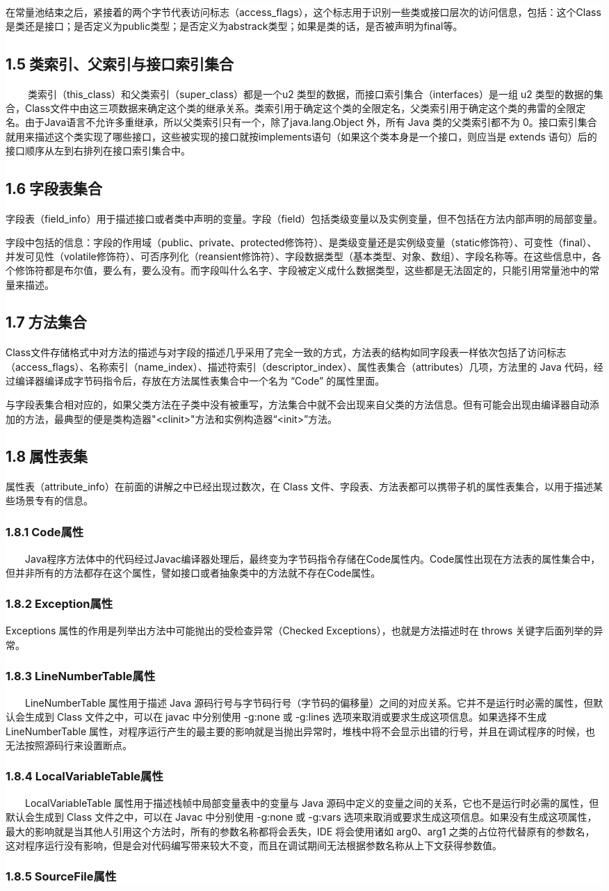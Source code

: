 在常量池结束之后，紧接着的两个字节代表访问标志（access_flags），这个标志用于识别一些类或接口层次的访问信息，包括：这个Class是类还是接口；是否定义为public类型；是否定义为abstrack类型；如果是类的话，是否被声明为final等。


## 1.5 类索引、父索引与接口索引集合

　　 类索引（this_class）和父类索引（super_class）都是一个u2 类型的数据，而接口索引集合（interfaces）是一组 u2 类型的数据的集合，Class文件中由这三项数据来确定这个类的继承关系。类索引用于确定这个类的全限定名，父类索引用于确定这个类的弗雷的全限定名。由于Java语言不允许多重继承，所以父类索引只有一个，除了java.lang.Object 外，所有 Java 类的父类索引都不为 0。接口索引集合就用来描述这个类实现了哪些接口，这些被实现的接口就按implements语句（如果这个类本身是一个接口，则应当是 extends 语句）后的接口顺序从左到右排列在接口索引集合中。

## 1.6 字段表集合

字段表（field_info）用于描述接口或者类中声明的变量。字段（field）包括类级变量以及实例变量，但不包括在方法内部声明的局部变量。

字段中包括的信息：字段的作用域（public、private、protected修饰符）、是类级变量还是实例级变量（static修饰符）、可变性（final）、并发可见性（volatile修饰符）、可否序列化（reansient修饰符）、字段数据类型（基本类型、对象、数组）、字段名称等。在这些信息中，各个修饰符都是布尔值，要么有，要么没有。而字段叫什么名字、字段被定义成什么数据类型，这些都是无法固定的，只能引用常量池中的常量来描述。 

## 1.7 方法集合

Class文件存储格式中对方法的描述与对字段的描述几乎采用了完全一致的方式，方法表的结构如同字段表一样依次包括了访问标志（access_flags）、名称索引（name_index）、描述符索引（descriptor_index）、属性表集合（attributes）几项，方法里的 Java 代码，经过编译器编译成字节码指令后，存放在方法属性表集合中一个名为 “Code” 的属性里面。

与字段表集合相对应的，如果父类方法在子类中没有被重写，方法集合中就不会出现来自父类的方法信息。但有可能会出现由编译器自动添加的方法，最典型的便是类构造器"\<clinit>"方法和实例构造器“\<init>”方法。 

## 1.8 属性表集

属性表（attribute_info）在前面的讲解之中已经出现过数次，在 Class 文件、字段表、方法表都可以携带子机的属性表集合，以用于描述某些场景专有的信息。

### 1.8.1 Code属性

　　Java程序方法体中的代码经过Javac编译器处理后，最终变为字节码指令存储在Code属性内。Code属性出现在方法表的属性集合中，但并非所有的方法都存在这个属性，譬如接口或者抽象类中的方法就不存在Code属性。

### 1.8.2 Exception属性

Exceptions 属性的作用是列举出方法中可能抛出的受检查异常（Checked Exceptions），也就是方法描述时在 throws 关键字后面列举的异常。 

### 1.8.3 LineNumberTable属性

　　LineNumberTable 属性用于描述 Java 源码行号与字节码行号（字节码的偏移量）之间的对应关系。它并不是运行时必需的属性，但默认会生成到 Class 文件之中，可以在 javac 中分别使用 -g:none 或 -g:lines 选项来取消或要求生成这项信息。如果选择不生成LineNumberTable 属性，对程序运行产生的最主要的影响就是当抛出异常时，堆栈中将不会显示出错的行号，并且在调试程序的时候，也无法按照源码行来设置断点。

### 1.8.4 LocalVariableTable属性

　　LocalVariableTable 属性用于描述栈帧中局部变量表中的变量与 Java 源码中定义的变量之间的关系，它也不是运行时必需的属性，但默认会生成到 Class 文件之中，可以在 Javac 中分别使用 -g:none 或 -g:vars 选项来取消或要求生成这项信息。如果没有生成这项属性，最大的影响就是当其他人引用这个方法时，所有的参数名称都将会丢失，IDE 将会使用诸如 arg0、arg1 之类的占位符代替原有的参数名，这对程序运行没有影响，但是会对代码编写带来较大不变，而且在调试期间无法根据参数名称从上下文获得参数值。

### 1.8.5 SourceFile属性
